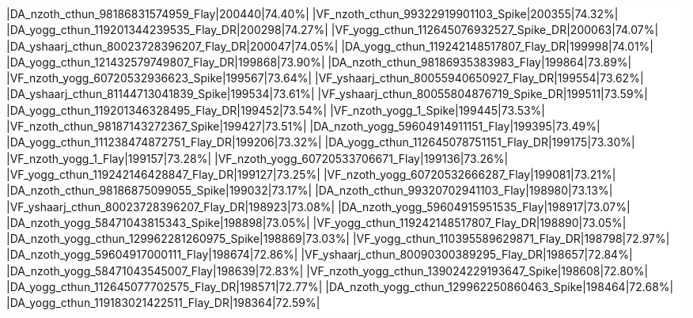 |DA_nzoth_cthun_98186831574959_Flay|200440|74.40%|
|VF_nzoth_cthun_99322919901103_Spike|200355|74.32%|
|DA_yogg_cthun_119201344239535_Flay_DR|200298|74.27%|
|VF_yogg_cthun_112645076932527_Spike_DR|200063|74.07%|
|DA_yshaarj_cthun_80023728396207_Flay_DR|200047|74.05%|
|DA_yogg_cthun_119242148517807_Flay_DR|199998|74.01%|
|DA_yogg_cthun_121432579749807_Flay_DR|199868|73.90%|
|DA_nzoth_cthun_98186935383983_Flay|199864|73.89%|
|VF_nzoth_yogg_60720532936623_Spike|199567|73.64%|
|VF_yshaarj_cthun_80055940650927_Flay_DR|199554|73.62%|
|DA_yshaarj_cthun_81144713041839_Spike|199534|73.61%|
|VF_yshaarj_cthun_80055804876719_Spike_DR|199511|73.59%|
|DA_yogg_cthun_119201346328495_Flay_DR|199452|73.54%|
|VF_nzoth_yogg_1_Spike|199445|73.53%|
|VF_nzoth_cthun_98187143272367_Spike|199427|73.51%|
|DA_nzoth_yogg_59604914911151_Flay|199395|73.49%|
|DA_yogg_cthun_111238474872751_Flay_DR|199206|73.32%|
|DA_yogg_cthun_112645078751151_Flay_DR|199175|73.30%|
|VF_nzoth_yogg_1_Flay|199157|73.28%|
|VF_nzoth_yogg_60720533706671_Flay|199136|73.26%|
|VF_yogg_cthun_119242146428847_Flay_DR|199127|73.25%|
|VF_nzoth_yogg_60720532666287_Flay|199081|73.21%|
|DA_nzoth_cthun_98186875099055_Spike|199032|73.17%|
|DA_nzoth_cthun_99320702941103_Flay|198980|73.13%|
|VF_yshaarj_cthun_80023728396207_Flay_DR|198923|73.08%|
|DA_nzoth_yogg_59604915951535_Flay|198917|73.07%|
|DA_nzoth_yogg_58471043815343_Spike|198898|73.05%|
|VF_yogg_cthun_119242148517807_Flay_DR|198890|73.05%|
|DA_nzoth_yogg_cthun_129962281260975_Spike|198869|73.03%|
|VF_yogg_cthun_110395589629871_Flay_DR|198798|72.97%|
|DA_nzoth_yogg_59604917000111_Flay|198674|72.86%|
|VF_yshaarj_cthun_80090300389295_Flay_DR|198657|72.84%|
|DA_nzoth_yogg_58471043545007_Flay|198639|72.83%|
|VF_nzoth_yogg_cthun_139024229193647_Spike|198608|72.80%|
|DA_yogg_cthun_112645077702575_Flay_DR|198571|72.77%|
|DA_nzoth_yogg_cthun_129962250860463_Spike|198464|72.68%|
|DA_yogg_cthun_119183021422511_Flay_DR|198364|72.59%|